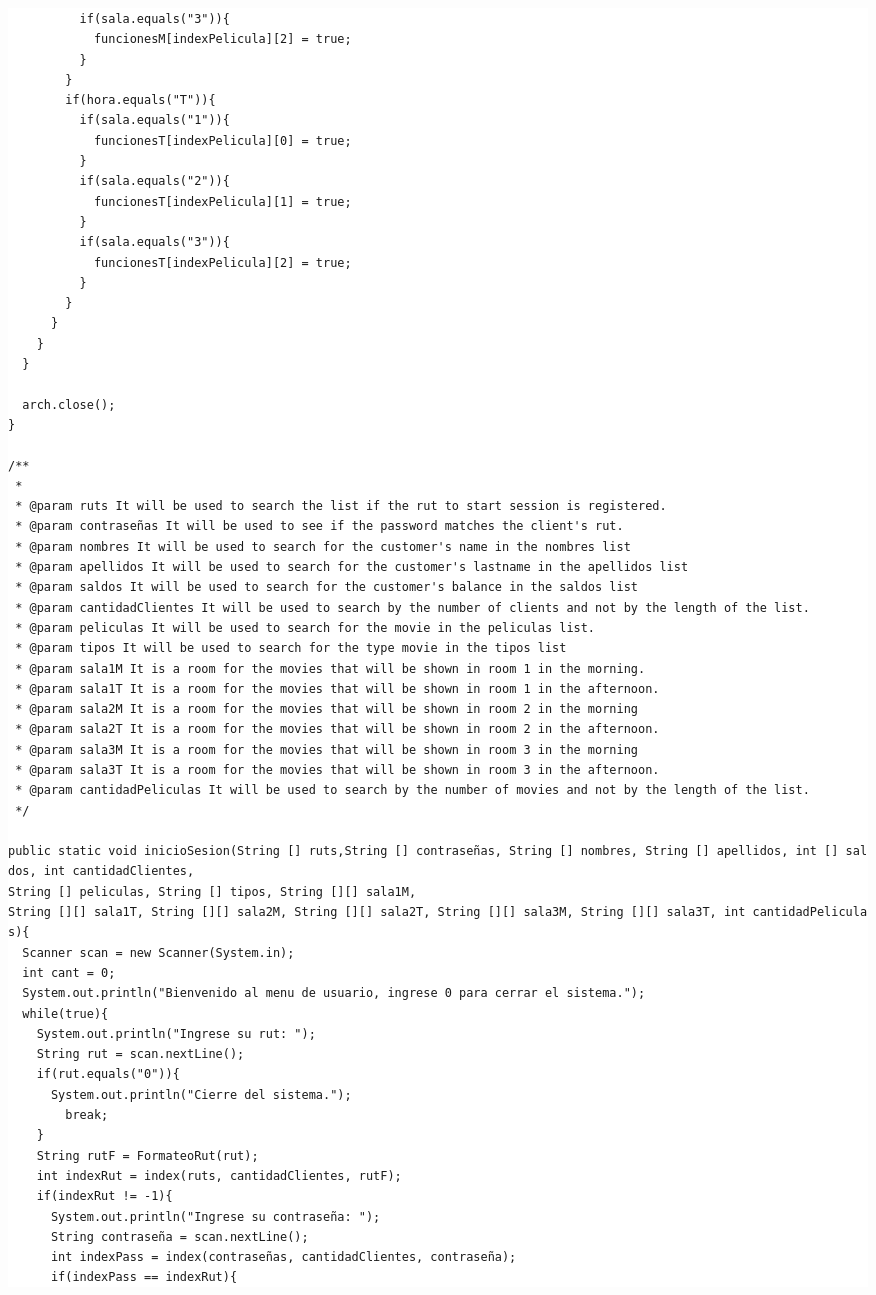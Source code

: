               if(sala.equals("3")){
                funcionesM[indexPelicula][2] = true;
              }
            }
            if(hora.equals("T")){
              if(sala.equals("1")){
                funcionesT[indexPelicula][0] = true;
              }
              if(sala.equals("2")){
                funcionesT[indexPelicula][1] = true;
              }
              if(sala.equals("3")){
                funcionesT[indexPelicula][2] = true;
              }
            }
          }
        }
      }
      
      arch.close();
    }
   
    /**
     * 
     * @param ruts It will be used to search the list if the rut to start session is registered.
     * @param contraseñas It will be used to see if the password matches the client's rut.
     * @param nombres It will be used to search for the customer's name in the nombres list
     * @param apellidos It will be used to search for the customer's lastname in the apellidos list
     * @param saldos It will be used to search for the customer's balance in the saldos list
     * @param cantidadClientes It will be used to search by the number of clients and not by the length of the list.
     * @param peliculas It will be used to search for the movie in the peliculas list.
     * @param tipos It will be used to search for the type movie in the tipos list
     * @param sala1M It is a room for the movies that will be shown in room 1 in the morning.
     * @param sala1T It is a room for the movies that will be shown in room 1 in the afternoon.
     * @param sala2M It is a room for the movies that will be shown in room 2 in the morning
     * @param sala2T It is a room for the movies that will be shown in room 2 in the afternoon.
     * @param sala3M It is a room for the movies that will be shown in room 3 in the morning
     * @param sala3T It is a room for the movies that will be shown in room 3 in the afternoon.
     * @param cantidadPeliculas It will be used to search by the number of movies and not by the length of the list.
     */   

    public static void inicioSesion(String [] ruts,String [] contraseñas, String [] nombres, String [] apellidos, int [] saldos, int cantidadClientes,
    String [] peliculas, String [] tipos, String [][] sala1M, 
    String [][] sala1T, String [][] sala2M, String [][] sala2T, String [][] sala3M, String [][] sala3T, int cantidadPeliculas){
      Scanner scan = new Scanner(System.in);
      int cant = 0;
      System.out.println("Bienvenido al menu de usuario, ingrese 0 para cerrar el sistema.");
      while(true){ 
        System.out.println("Ingrese su rut: ");
        String rut = scan.nextLine();
        if(rut.equals("0")){
          System.out.println("Cierre del sistema.");
            break;
        }
        String rutF = FormateoRut(rut);
        int indexRut = index(ruts, cantidadClientes, rutF);
        if(indexRut != -1){
          System.out.println("Ingrese su contraseña: ");
          String contraseña = scan.nextLine();
          int indexPass = index(contraseñas, cantidadClientes, contraseña);
          if(indexPass == indexRut){